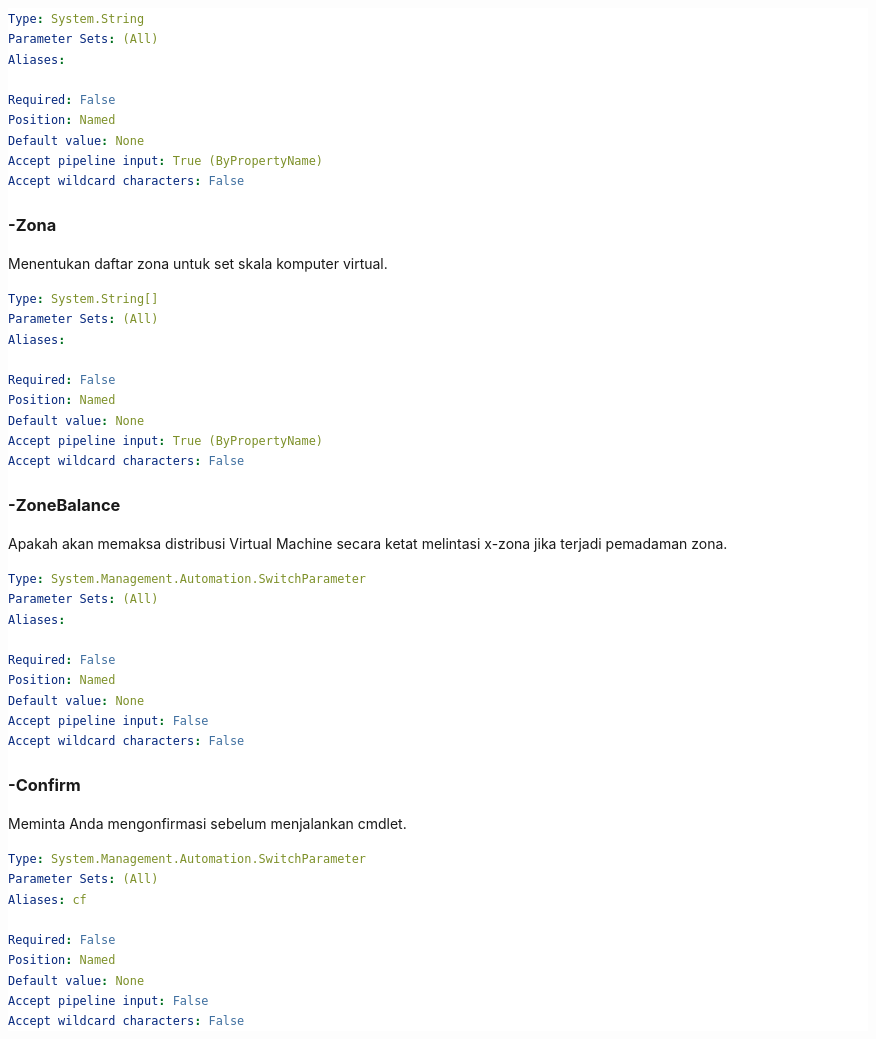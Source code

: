 ```yaml
Type: System.String
Parameter Sets: (All)
Aliases:

Required: False
Position: Named
Default value: None
Accept pipeline input: True (ByPropertyName)
Accept wildcard characters: False
```

### -Zona
Menentukan daftar zona untuk set skala komputer virtual.

```yaml
Type: System.String[]
Parameter Sets: (All)
Aliases:

Required: False
Position: Named
Default value: None
Accept pipeline input: True (ByPropertyName)
Accept wildcard characters: False
```

### -ZoneBalance
Apakah akan memaksa distribusi Virtual Machine secara ketat melintasi x-zona jika terjadi pemadaman zona.

```yaml
Type: System.Management.Automation.SwitchParameter
Parameter Sets: (All)
Aliases:

Required: False
Position: Named
Default value: None
Accept pipeline input: False
Accept wildcard characters: False
```

### -Confirm
Meminta Anda mengonfirmasi sebelum menjalankan cmdlet.

```yaml
Type: System.Management.Automation.SwitchParameter
Parameter Sets: (All)
Aliases: cf

Required: False
Position: Named
Default value: None
Accept pipeline input: False
Accept wildcard characters: False
```
